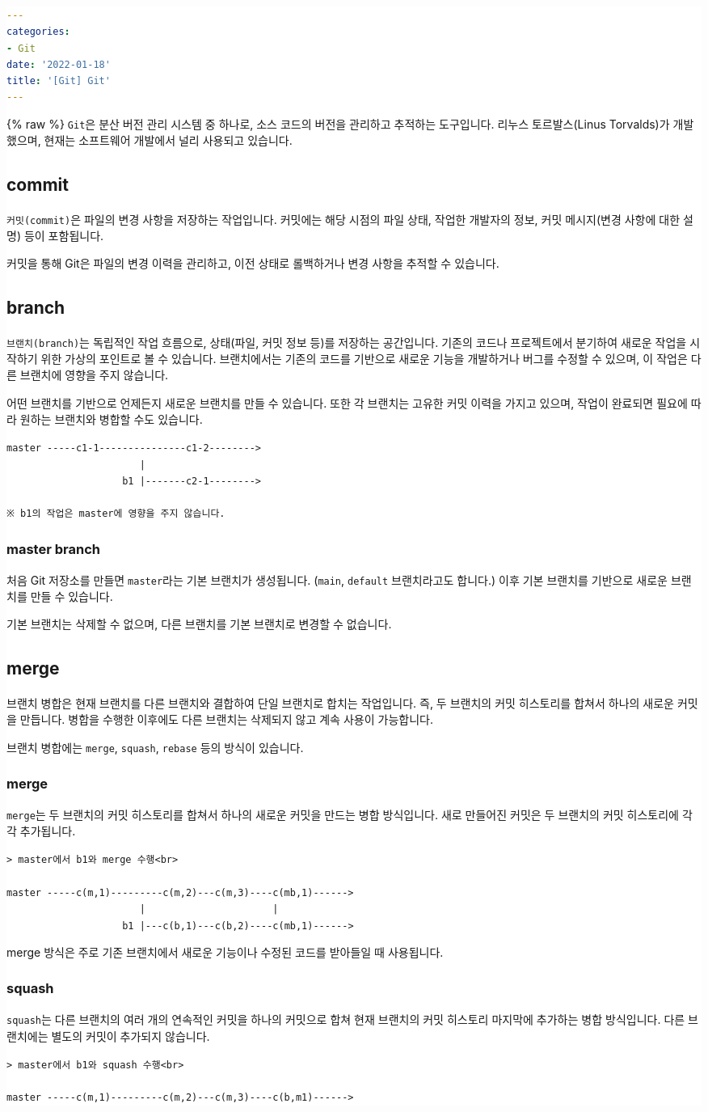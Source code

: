 ```yaml
---
categories:
- Git
date: '2022-01-18'
title: '[Git] Git'
---
```


{% raw %}
`Git`은 분산 버전 관리 시스템 중 하나로, 소스 코드의 버전을 관리하고 추적하는 도구입니다. 리누스 토르발스(Linus Torvalds)가 개발했으며, 현재는 소프트웨어 개발에서 널리 사용되고 있습니다.

## commit
`커밋(commit)`은 파일의 변경 사항을 저장하는 작업입니다. 커밋에는 해당 시점의 파일 상태, 작업한 개발자의 정보, 커밋 메시지(변경 사항에 대한 설명) 등이 포함됩니다.

커밋을 통해 Git은 파일의 변경 이력을 관리하고, 이전 상태로 롤백하거나 변경 사항을 추적할 수 있습니다.

## branch
`브랜치(branch)`는 독립적인 작업 흐름으로, 상태(파일, 커밋 정보 등)를 저장하는 공간입니다. 기존의 코드나 프로젝트에서 분기하여 새로운 작업을 시작하기 위한 가상의 포인트로 볼 수 있습니다. 브랜치에서는 기존의 코드를 기반으로 새로운 기능을 개발하거나 버그를 수정할 수 있으며, 이 작업은 다른 브랜치에 영향을 주지 않습니다.

어떤 브랜치를 기반으로 언제든지 새로운 브랜치를 만들 수 있습니다. 또한 각 브랜치는 고유한 커밋 이력을 가지고 있으며, 작업이 완료되면 필요에 따라 원하는 브랜치와 병합할 수도 있습니다.

```
master -----c1-1---------------c1-2-------->
                       |
                    b1 |-------c2-1-------->

※ b1의 작업은 master에 영향을 주지 않습니다.
```

### master branch
처음 Git 저장소를 만들면 `master`라는 기본 브랜치가 생성됩니다. (`main`, `default` 브랜치라고도 합니다.) 이후 기본 브랜치를 기반으로 새로운 브랜치를 만들 수 있습니다.

기본 브랜치는 삭제할 수 없으며, 다른 브랜치를 기본 브랜치로 변경할 수 없습니다.

## merge
브랜치 병합은 현재 브랜치를 다른 브랜치와 결합하여 단일 브랜치로 합치는 작업입니다. 즉, 두 브랜치의 커밋 히스토리를 합쳐서 하나의 새로운 커밋을 만듭니다. 병합을 수행한 이후에도 다른 브랜치는 삭제되지 않고 계속 사용이 가능합니다.

브랜치 병합에는 `merge`, `squash`, `rebase` 등의 방식이 있습니다.

### merge
`merge`는 두 브랜치의 커밋 히스토리를 합쳐서 하나의 새로운 커밋을 만드는 병합 방식입니다. 새로 만들어진 커밋은 두 브랜치의 커밋 히스토리에 각각 추가됩니다.

```
> master에서 b1와 merge 수행<br>

master -----c(m,1)---------c(m,2)---c(m,3)----c(mb,1)------>
                       |                      |
                    b1 |---c(b,1)---c(b,2)----c(mb,1)------>
```

merge 방식은 주로 기존 브랜치에서 새로운 기능이나 수정된 코드를 받아들일 때 사용됩니다.

### squash
`squash`는 다른 브랜치의 여러 개의 연속적인 커밋을 하나의 커밋으로 합쳐 현재 브랜치의 커밋 히스토리 마지막에 추가하는 병합 방식입니다. 다른 브랜치에는 별도의 커밋이 추가되지 않습니다.

```
> master에서 b1와 squash 수행<br>

master -----c(m,1)---------c(m,2)---c(m,3)----c(b,m1)------>
```